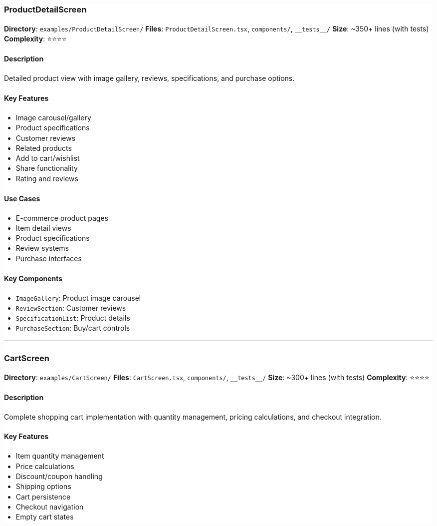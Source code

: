 
### ProductDetailScreen
**Directory**: `examples/ProductDetailScreen/`
**Files**: `ProductDetailScreen.tsx`, `components/`, `__tests__/`
**Size**: ~350+ lines (with tests)
**Complexity**: ⭐⭐⭐⭐

#### Description
Detailed product view with image gallery, reviews, specifications, and purchase options.

#### Key Features
- Image carousel/gallery
- Product specifications
- Customer reviews
- Related products
- Add to cart/wishlist
- Share functionality
- Rating and reviews

#### Use Cases
- E-commerce product pages
- Item detail views
- Product specifications
- Review systems
- Purchase interfaces

#### Key Components
- `ImageGallery`: Product image carousel
- `ReviewSection`: Customer reviews
- `SpecificationList`: Product details
- `PurchaseSection`: Buy/cart controls

---

### CartScreen
**Directory**: `examples/CartScreen/`
**Files**: `CartScreen.tsx`, `components/`, `__tests__/`
**Size**: ~300+ lines (with tests)
**Complexity**: ⭐⭐⭐⭐

#### Description
Complete shopping cart implementation with quantity management, pricing calculations, and checkout integration.

#### Key Features
- Item quantity management
- Price calculations
- Discount/coupon handling
- Shipping options
- Cart persistence
- Checkout navigation
- Empty cart states

